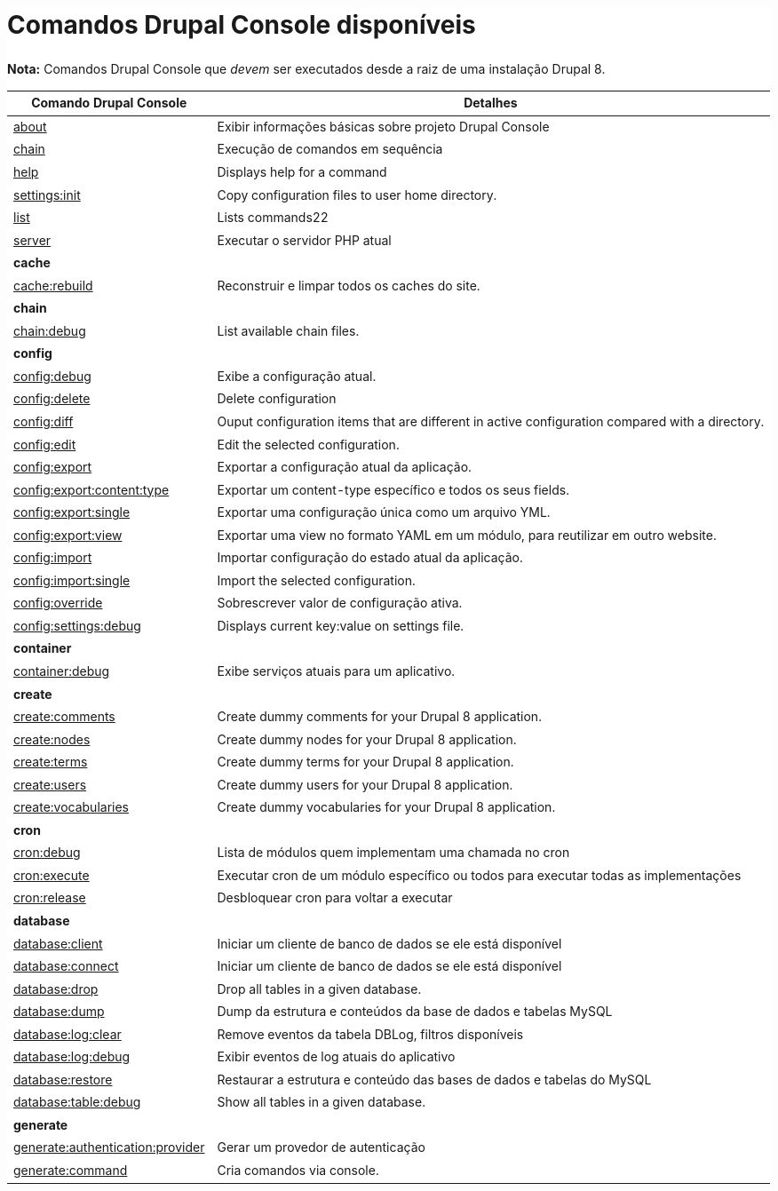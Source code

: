 # Comandos Drupal Console disponíveis

**Nota:** Comandos Drupal Console que *devem* ser executados desde a raiz de uma instalação Drupal 8.

Comando Drupal Console | Detalhes
------------ | -------------
[about](about.md) | Exibir informações básicas sobre projeto Drupal Console
[chain](chain.md) | Execução de comandos em sequência
[help](help.md) | Displays help for a command
[settings:init](settings-init.md) | Copy configuration files to user home directory.
[list](list.md) | Lists commands22
[server](server.md) | Executar o servidor PHP atual
**cache**  |
[cache:rebuild](cache-rebuild.md) | Reconstruir e limpar todos os caches do site.
**chain**  |
[chain:debug](chain-debug.md) | List available chain files.
**config**  |
[config:debug](config-debug.md) | Exibe a configuração atual.
[config:delete](config-delete.md) | Delete configuration
[config:diff](config-diff.md) | Ouput configuration items that are different in active configuration compared with a directory.
[config:edit](config-edit.md) | Edit the selected configuration.
[config:export](config-export.md) | Exportar a configuração atual da aplicação.
[config:export:content:type](config-export-content-type.md) | Exportar um content-type específico e todos os seus fields.
[config:export:single](config-export-single.md) | Exportar uma configuração única como um arquivo YML.
[config:export:view](config-export-view.md) | Exportar uma view no formato YAML em um módulo, para reutilizar em outro website.
[config:import](config-import.md) | Importar configuração do estado atual da aplicação.
[config:import:single](config-import-single.md) | Import the selected configuration.
[config:override](config-override.md) | Sobrescrever valor de configuração ativa.
[config:settings:debug](config-settings-debug.md) | Displays current key:value on settings file.
**container**  |
[container:debug](container-debug.md) | Exibe serviços atuais para um aplicativo.
**create**  |
[create:comments](create-comments.md) | Create dummy comments for your Drupal 8 application.
[create:nodes](create-nodes.md) | Create dummy nodes for your Drupal 8 application.
[create:terms](create-terms.md) | Create dummy terms for your Drupal 8 application.
[create:users](create-users.md) | Create dummy users for your Drupal 8 application.
[create:vocabularies](create-vocabularies.md) | Create dummy vocabularies for your Drupal 8 application.
**cron**  |
[cron:debug](cron-debug.md) | Lista de módulos quem implementam uma chamada no cron
[cron:execute](cron-execute.md) | Executar cron de um módulo específico ou todos para executar todas as implementações
[cron:release](cron-release.md) | Desbloquear cron para voltar a executar
**database**  |
[database:client](database-client.md) | Iniciar um cliente de banco de dados se ele está disponível
[database:connect](database-connect.md) | Iniciar um cliente de banco de dados se ele está disponível
[database:drop](database-drop.md) | Drop all tables in a given database.
[database:dump](database-dump.md) | Dump da estrutura e conteúdos da base de dados e tabelas MySQL
[database:log:clear](database-log-clear.md) | Remove eventos da tabela DBLog, filtros disponíveis
[database:log:debug](database-log-debug.md) | Exibir eventos de log atuais do aplicativo
[database:restore](database-restore.md) | Restaurar a estrutura e conteúdo das bases de dados e tabelas do MySQL
[database:table:debug](database-table-debug.md) | Show all tables in a given database.
**generate**  |
[generate:authentication:provider](generate-authentication-provider.md) | Gerar um provedor de autenticação
[generate:command](generate-command.md) | Cria comandos via console.
